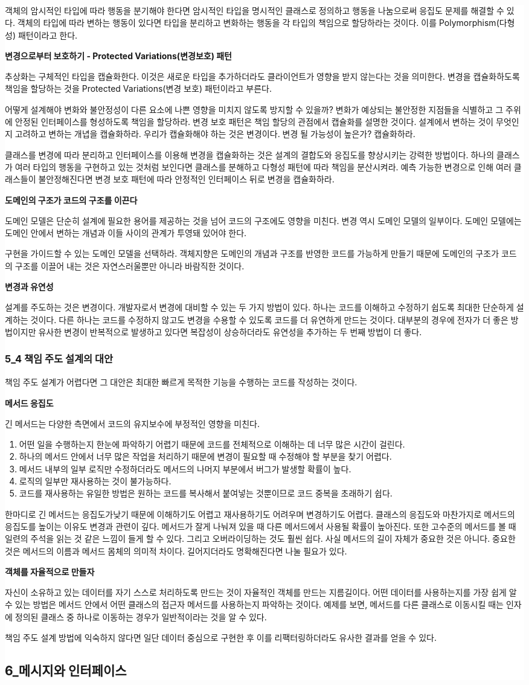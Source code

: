 객체의 암시적인 타입에 따라 행동을 분기해야 한다면 암시적인 타입을 명시적인 클래스로 정의하고 행동을 나눔으로써 응집도 문제를 해결할 수 있다. 객체의 타입에 따라 변하는 행동이 있다면 타입을 분리하고 변화하는 행동을 각 타입의 책임으로 할당하라는 것이다. 이를 Polymorphism(다형성) 패턴이라고 한다.

**변경으로부터 보호하기 - Protected Variations(변경보호) 패턴**

 추상화는 구체적인 타입을 캡슐화한다. 이것은 새로운 타입을 추가하더라도 클라이언트가 영향을 받지 않는다는 것을 의미한다. 변경을 캡슐화하도록 책임을 할당하는 것을 Protected Variations(변경 보호) 패턴이라고 부른다.

어떻게 설계해야 변화와 불안정성이 다른 요소에 나쁜 영향을 미치지 않도록 방지할 수 있을까? 변화가 예상되는 불안정한 지점들을 식별하고 그 주위에 안정된 인터페이스를 형성하도록 책임을 할당하라. 변경 보호 패턴은 책임 할당의 관점에서 캡슐화를 설명한 것이다. 설계에서 변하는 것이 무엇인지 고려하고 변하는 개녑을 캡슐화하라. 우리가 캡슐화해야 하는 것은 변경이다. 변경 될 가능성이 높은가? 캡슐화하라.

클래스를 변경에 따라 분리하고 인터페이스를 이용해 변경을 캡슐화하는 것은 설계의 결합도와 응집도를 향상시키는 강력한 방법이다. 하나의 클래스가 여러 타입의 행동을 구현하고 있는 것처럼 보인다면 클래스를 분해하고 다형성 패턴에 따라 책임을 분산시켜라. 예측 가능한 변경으로 인해 여러 클래스들이 불안정해진다면 변경 보호 패턴에 따라 안정적인 인터페이스 뒤로 변경을 캡슐화하라.

**도메인의 구조가 코드의 구조를 이끈다**

도메인 모델은 단순히 설계에 필요한 용어를 제공하는 것을 넘어 코드의 구조에도 영향을 미친다. 변경 역시 도메인 모델의 일부이다. 도메인 모델에는 도메인 안에서 변하는 개념과 이들 사이의 관계가 투영돼 있어야 한다.

구현을 가이드할 수 있는 도메인 모델을 선택하라. 객체지향은 도메인의 개념과 구조를 반영한 코드를 가능하게 만들기 때문에 도메인의 구조가 코드의 구조를 이끌어 내는 것은 자연스러울뿐만 아니라 바람직한 것이다.

**변경과 유연성**

설계를 주도하는 것은 변경이다. 개발자로서 변경에 대비할 수 있는 두 가지 방법이 있다. 하나는 코드를 이해하고 수정하기 쉽도록 최대한 단순하게 설계하는 것이다. 다른 하나는 코드를 수정하지 않고도 변경을 수용할 수 있도록 코드를 더 유연하게 만드는 것이다. 대부분의 경우에 전자가 더 좋은 방법이지만 유사한 변경이 반복적으로 발생하고 있다면 복잡성이 상승하더라도 유연성을 추가하는 두 번째 방법이 더 좋다.

### 5_4 책임 주도 설계의 대안

책임 주도 설계가 어렵다면 그 대안은 최대한 빠르게 목적한 기능을 수행하는 코드를 작성하는 것이다.

**메서드 응집도**

긴 메서드는 다양한 측면에서 코드의 유지보수에 부정적인  영향을 미친다.

1. 어떤 일을 수행하는지 한눈에 파악하기 어렵기 때문에 코드를 전체적으로 이해하는 데 너무 많은 시간이 걸린다.
2. 하나의 메서드 안에서 너무 많은 작업을 처리하기 때문에 변경이 필요할 때 수정해야 할 부분을 찾기 어렵다.
3. 메서드 내부의 일부 로직만 수정하더라도 메서드의 나머지 부분에서 버그가 발생할 확률이 높다.
4. 로직의 일부만 재사용하는 것이 불가능하다.
5. 코드를 재사용하는 유일한 방법은 원하는 코드를 복사해서 붙여넣는 것뿐이므로 코드 중복을 초래하기 쉽다.

한마디로 긴 메서드는 응집도가낮기 때문에 이해하기도 어렵고 재사용하기도 어려우며 변경하기도 어렵다. 클래스의 응집도와 마찬가지로 메서드의 응집도를 높이는 이유도 변경과 관련이 깊다. 메서드가 잘게 나눠져 있을 때 다른 메서드에서 사용될 확률이 높아진다. 또한 고수준의 메서드를 볼 때 일련의 주석을 읽는 것 같은 느낌이 들게 할 수 있다. 그리고 오버라이딩하는 것도 훨씬 쉽다. 사실 메서드의 길이 자체가 중요한 것은 아니다. 중요한 것은 메서드의 이름과 메서드 몸체의 의미적 차이다. 길어지더라도 명확해진다면 나눌 필요가 있다.

**객체를 자율적으로 만들자**

자신이 소유하고 있는 데이터를 자기 스스로 처리하도록 만드는 것이 자율적인 객체를 만드는 지름길이다. 어떤 데이터를 사용하는지를 가장 쉽게 알 수 있는 방법은 메서드 안에서 어떤 클래스의 접근자 메서드를 사용하는지 파악하는 것이다. 예제를 보면, 메서드를 다른 클래스로 이동시킬 때는 인자에 정의된 클래스 중 하나로 이동하는 경우가 일반적이라는 것을 알 수 있다.

책임 주도 설계 방법에 익숙하지 않다면 일단 데이터 중심으로 구현한 후 이를 리팩터링하더라도 유사한 결과를 얻을 수 있다.



## 6_메시지와 인터페이스<a name = "6"></a>
